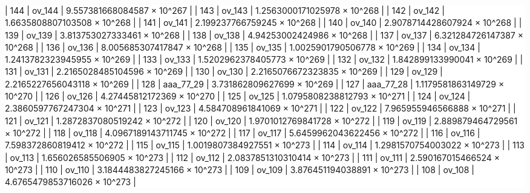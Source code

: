 | 144 | ov_144 | 9.557381668084587 × 10^267 |
| 143 | ov_143 | 1.2563000171025978 × 10^268 |
| 142 | ov_142 | 1.6635808807103508 × 10^268 |
| 141 | ov_141 | 2.199237766759245 × 10^268 |
| 140 | ov_140 | 2.9078714428607924 × 10^268 |
| 139 | ov_139 | 3.813753027333461 × 10^268 |
| 138 | ov_138 | 4.94253002424986 × 10^268 |
| 137 | ov_137 | 6.321284726147387 × 10^268 |
| 136 | ov_136 | 8.005685307417847 × 10^268 |
| 135 | ov_135 | 1.0025901790506778 × 10^269 |
| 134 | ov_134 | 1.2413782323945955 × 10^269 |
| 133 | ov_133 | 1.5202962378405773 × 10^269 |
| 132 | ov_132 | 1.842899133990041 × 10^269 |
| 131 | ov_131 | 2.2165028485104596 × 10^269 |
| 130 | ov_130 | 2.2165076672323835 × 10^269 |
| 129 | ov_129 | 2.2165227656043118 × 10^269 |
| 128 | aaa_77_29 | 3.731862809627699 × 10^269 |
| 127 | aaa_77_28 | 1.1179581863149729 × 10^270 |
| 126 | ov_126 | 4.27445812172369 × 10^270 |
| 125 | ov_125 | 1.0795808238812793 × 10^271 |
| 124 | ov_124 | 2.3860597767247304 × 10^271 |
| 123 | ov_123 | 4.584708961841069 × 10^271 |
| 122 | ov_122 | 7.965955946566888 × 10^271 |
| 121 | ov_121 | 1.2872837080519242 × 10^272 |
| 120 | ov_120 | 1.9701012769841728 × 10^272 |
| 119 | ov_119 | 2.889879464729561 × 10^272 |
| 118 | ov_118 | 4.0967189143711745 × 10^272 |
| 117 | ov_117 | 5.6459962043622456 × 10^272 |
| 116 | ov_116 | 7.598372860819412 × 10^272 |
| 115 | ov_115 | 1.0019807384927551 × 10^273 |
| 114 | ov_114 | 1.2981570754003022 × 10^273 |
| 113 | ov_113 | 1.656026585506905 × 10^273 |
| 112 | ov_112 | 2.0837851310310414 × 10^273 |
| 111 | ov_111 | 2.590167015466524 × 10^273 |
| 110 | ov_110 | 3.1844483827245166 × 10^273 |
| 109 | ov_109 | 3.876451194038891 × 10^273 |
| 108 | ov_108 | 4.6765479853716026 × 10^273 |